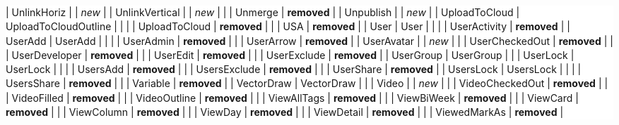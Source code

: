 | UnlinkHoriz                    |                              | _new_       |
| UnlinkVertical                 |                              | _new_       |
|                                | Unmerge                      | **removed** |
| Unpublish                      |                              | _new_       |
| UploadToCloud                  | UploadToCloudOutline         |             |
|                                | UploadToCloud                | **removed** |
|                                | USA                          | **removed** |
| User                           | User                         |             |
|                                | UserActivity                 | **removed** |
| UserAdd                        | UserAdd                      |             |
|                                | UserAdmin                    | **removed** |
|                                | UserArrow                    | **removed** |
| UserAvatar                     |                              | _new_       |
|                                | UserCheckedOut               | **removed** |
|                                | UserDeveloper                | **removed** |
|                                | UserEdit                     | **removed** |
|                                | UserExclude                  | **removed** |
| UserGroup                      | UserGroup                    |             |
| UserLock                       | UserLock                     |             |
|                                | UsersAdd                     | **removed** |
|                                | UsersExclude                 | **removed** |
|                                | UserShare                    | **removed** |
| UsersLock                      | UsersLock                    |             |
|                                | UsersShare                   | **removed** |
|                                | Variable                     | **removed** |
| VectorDraw                     | VectorDraw                   |             |
| Video                          |                              | _new_       |
|                                | VideoCheckedOut              | **removed** |
|                                | VideoFilled                  | **removed** |
|                                | VideoOutline                 | **removed** |
|                                | ViewAllTags                  | **removed** |
|                                | ViewBiWeek                   | **removed** |
|                                | ViewCard                     | **removed** |
|                                | ViewColumn                   | **removed** |
|                                | ViewDay                      | **removed** |
|                                | ViewDetail                   | **removed** |
|                                | ViewedMarkAs                 | **removed** |